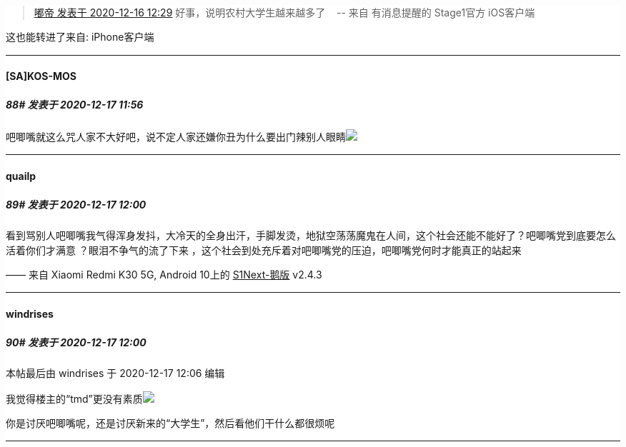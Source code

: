 <blockquote><a href="httphttps://bbs.saraba1st.com/2b/forum.php?mod=redirect&amp;goto=findpost&amp;pid=49739110&amp;ptid=1977901" target="_blank"> 嘟帝 发表于 2020-12-16 12:29</a> 好事，说明农村大学生越来越多了    -- 来自 有消息提醒的 Stage1官方 iOS客户端 </blockquote>
这也能转进了来自: iPhone客户端







*****

####  [SA]KOS-MOS  
##### 88#       发表于 2020-12-17 11:56




吧唧嘴就这么咒人家不大好吧，说不定人家还嫌你丑为什么要出门辣别人眼睛<img src="https://static.saraba1st.com/image/smiley/face2017/039.png" referrerpolicy="no-referrer">







*****

####  quailp  
##### 89#       发表于 2020-12-17 12:00




看到骂别人吧唧嘴我气得浑身发抖，大冷天的全身出汗，手脚发烫，地狱空荡荡魔鬼在人间，这个社会还能不能好了？吧唧嘴党到底要怎么活着你们才满意 ？眼泪不争气的流了下来 ，这个社会到处充斥着对吧唧嘴党的压迫，吧唧嘴党何时才能真正的站起来

—— 来自 Xiaomi Redmi K30 5G, Android 10上的 [S1Next-鹅版](https://github.com/ykrank/S1-Next/releases) v2.4.3







*****

####  windrises  
##### 90#       发表于 2020-12-17 12:00



 本帖最后由 windrises 于 2020-12-17 12:06 编辑 

我觉得楼主的“tmd”更没有素质<img src="https://static.saraba1st.com/image/smiley/face2017/037.png" referrerpolicy="no-referrer">


你是讨厌吧唧嘴呢，还是讨厌新来的“大学生”，然后看他们干什么都很烦呢







*****
